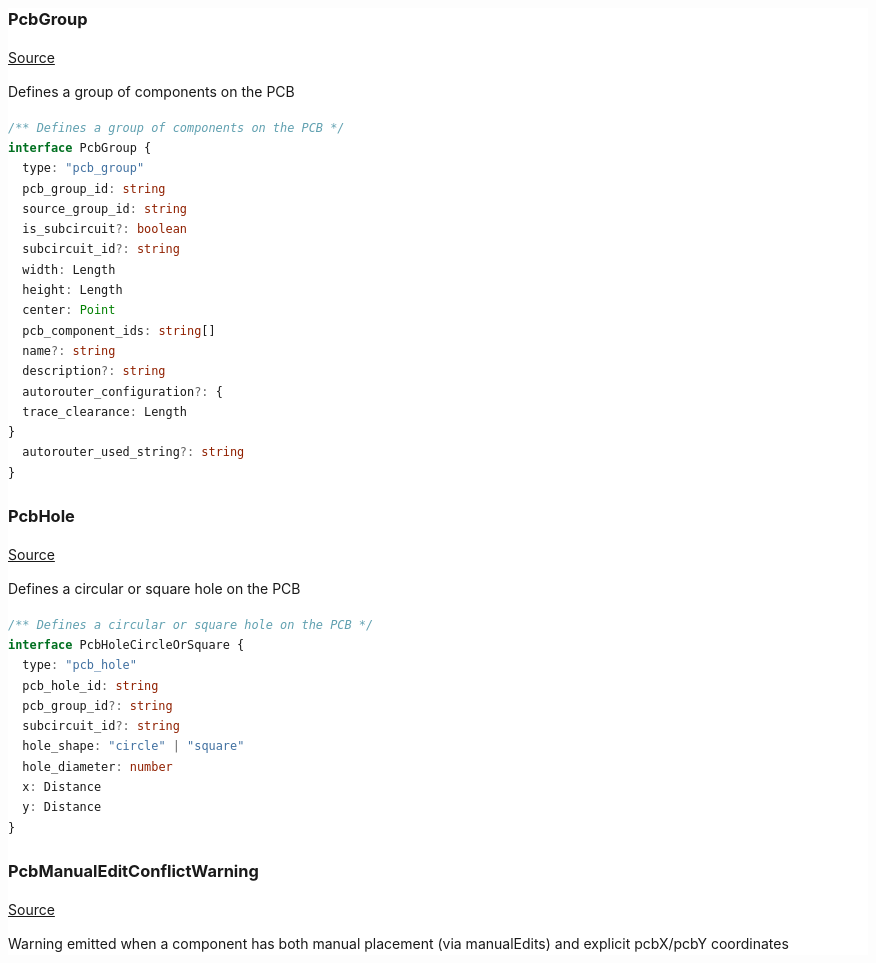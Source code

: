 ### PcbGroup

[Source](https://github.com/tscircuit/circuit-json/blob/main/src/pcb/pcb_group.ts)

Defines a group of components on the PCB

```typescript
/** Defines a group of components on the PCB */
interface PcbGroup {
  type: "pcb_group"
  pcb_group_id: string
  source_group_id: string
  is_subcircuit?: boolean
  subcircuit_id?: string
  width: Length
  height: Length
  center: Point
  pcb_component_ids: string[]
  name?: string
  description?: string
  autorouter_configuration?: {
  trace_clearance: Length
}
  autorouter_used_string?: string
}
```

### PcbHole

[Source](https://github.com/tscircuit/circuit-json/blob/main/src/pcb/pcb_hole.ts)

Defines a circular or square hole on the PCB

```typescript
/** Defines a circular or square hole on the PCB */
interface PcbHoleCircleOrSquare {
  type: "pcb_hole"
  pcb_hole_id: string
  pcb_group_id?: string
  subcircuit_id?: string
  hole_shape: "circle" | "square"
  hole_diameter: number
  x: Distance
  y: Distance
}
```

### PcbManualEditConflictWarning

[Source](https://github.com/tscircuit/circuit-json/blob/main/src/pcb/pcb_manual_edit_conflict_warning.ts)

Warning emitted when a component has both manual placement (via manualEdits) and explicit pcbX/pcbY coordinates
